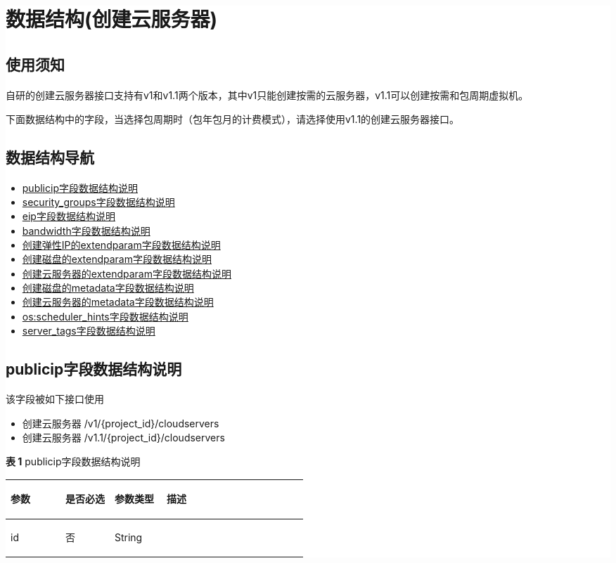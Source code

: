 # 数据结构\(创建云服务器\)<a name="ZH-CN_TOPIC_0167957246"></a>

## 使用须知<a name="section17616121104910"></a>

自研的创建云服务器接口支持有v1和v1.1两个版本，其中v1只能创建按需的云服务器，v1.1可以创建按需和包周期虚拟机。

下面数据结构中的字段，当选择包周期时（包年包月的计费模式），请选择使用v1.1的创建云服务器接口。

## 数据结构导航<a name="section1235152713529"></a>

-   [publicip字段数据结构说明](#section1846944811410)
-   [security\_groups字段数据结构说明](#section332191084315)
-   [eip字段数据结构说明](#section1840318312449)
-   [bandwidth字段数据结构说明](#section172789339448)
-   [创建弹性IP的extendparam字段数据结构说明](#section9232164884010)
-   [创建磁盘的extendparam字段数据结构说明](#section1361484104817)
-   [创建云服务器的extendparam字段数据结构说明](#section1373711413505)
-   [创建磁盘的metadata字段数据结构说明](#section1228814491353)
-   [创建云服务器的metadata字段数据结构说明](#section1574435185018)
-   [os:scheduler\_hints字段数据结构说明](#section16585034175117)
-   [server\_tags字段数据结构说明](#section137661941116)

## publicip字段数据结构说明<a name="section1846944811410"></a>

该字段被如下接口使用

-   创建云服务器 /v1/\{project\_id\}/cloudservers
-   创建云服务器 /v1.1/\{project\_id\}/cloudservers

**表 1**  publicip字段数据结构说明

<a name="table2785183710710"></a>
<table><thead align="left"><tr id="zh-cn_topic_0020212668_row7093323"><th class="cellrowborder" valign="top" width="18.42%" id="mcps1.2.5.1.1"><p id="zh-cn_topic_0020212668_p655704815421"><a name="zh-cn_topic_0020212668_p655704815421"></a><a name="zh-cn_topic_0020212668_p655704815421"></a>参数</p>
</th>
<th class="cellrowborder" valign="top" width="16.54%" id="mcps1.2.5.1.2"><p id="zh-cn_topic_0020212668_p165571448114214"><a name="zh-cn_topic_0020212668_p165571448114214"></a><a name="zh-cn_topic_0020212668_p165571448114214"></a>是否必选</p>
</th>
<th class="cellrowborder" valign="top" width="17.48%" id="mcps1.2.5.1.3"><p id="zh-cn_topic_0020212668_p45727487425"><a name="zh-cn_topic_0020212668_p45727487425"></a><a name="zh-cn_topic_0020212668_p45727487425"></a>参数类型</p>
</th>
<th class="cellrowborder" valign="top" width="47.56%" id="mcps1.2.5.1.4"><p id="zh-cn_topic_0020212668_p13572124817427"><a name="zh-cn_topic_0020212668_p13572124817427"></a><a name="zh-cn_topic_0020212668_p13572124817427"></a>描述</p>
</th>
</tr>
</thead>
<tbody><tr id="zh-cn_topic_0020212668_row38559395"><td class="cellrowborder" valign="top" width="18.42%" headers="mcps1.2.5.1.1 "><p id="zh-cn_topic_0020212668_p21035367101953"><a name="zh-cn_topic_0020212668_p21035367101953"></a><a name="zh-cn_topic_0020212668_p21035367101953"></a>id</p>
</td>
<td class="cellrowborder" valign="top" width="16.54%" headers="mcps1.2.5.1.2 "><p id="zh-cn_topic_0020212668_p37294877102020"><a name="zh-cn_topic_0020212668_p37294877102020"></a><a name="zh-cn_topic_0020212668_p37294877102020"></a>否</p>
</td>
<td class="cellrowborder" valign="top" width="17.48%" headers="mcps1.2.5.1.3 "><p id="zh-cn_topic_0020212668_p37223744101953"><a name="zh-cn_topic_0020212668_p37223744101953"></a><a name="zh-cn_topic_0020212668_p37223744101953"></a>String</p>
</td>